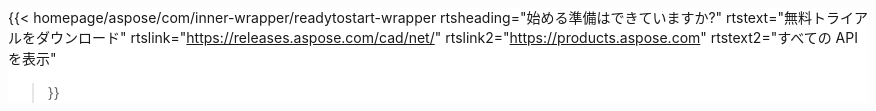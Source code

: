 {{< homepage/aspose/com/inner-wrapper/readytostart-wrapper
rtsheading="始める準備はできていますか?"
rtstext="無料トライアルをダウンロード"
rtslink="https://releases.aspose.com/cad/net/"
rtslink2="https://products.aspose.com"
rtstext2="すべての API を表示"
>}}

